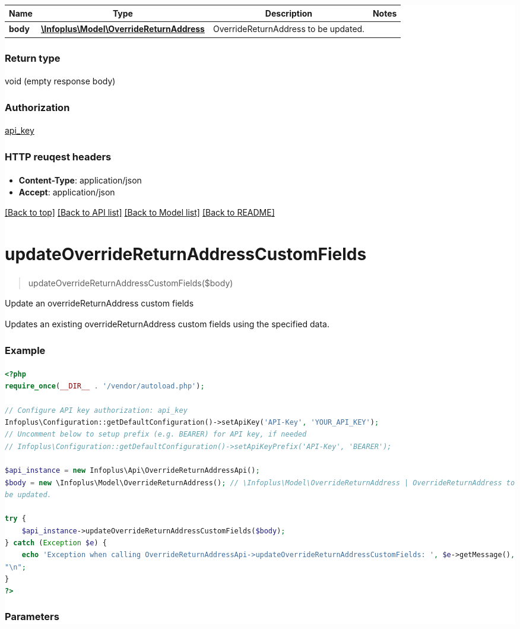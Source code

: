 Name | Type | Description  | Notes
------------- | ------------- | ------------- | -------------
 **body** | [**\Infoplus\Model\OverrideReturnAddress**](\Infoplus\Model\OverrideReturnAddress.md)| OverrideReturnAddress to be updated. | 

### Return type

void (empty response body)

### Authorization

[api_key](../README.md#api_key)

### HTTP reuqest headers

 - **Content-Type**: application/json
 - **Accept**: application/json

[[Back to top]](#) [[Back to API list]](../README.md#documentation-for-api-endpoints) [[Back to Model list]](../README.md#documentation-for-models) [[Back to README]](../README.md)

# **updateOverrideReturnAddressCustomFields**
> updateOverrideReturnAddressCustomFields($body)

Update an overrideReturnAddress custom fields

Updates an existing overrideReturnAddress custom fields using the specified data.

### Example 
```php
<?php
require_once(__DIR__ . '/vendor/autoload.php');

// Configure API key authorization: api_key
Infoplus\Configuration::getDefaultConfiguration()->setApiKey('API-Key', 'YOUR_API_KEY');
// Uncomment below to setup prefix (e.g. BEARER) for API key, if needed
// Infoplus\Configuration::getDefaultConfiguration()->setApiKeyPrefix('API-Key', 'BEARER');

$api_instance = new Infoplus\Api\OverrideReturnAddressApi();
$body = new \Infoplus\Model\OverrideReturnAddress(); // \Infoplus\Model\OverrideReturnAddress | OverrideReturnAddress to be updated.

try { 
    $api_instance->updateOverrideReturnAddressCustomFields($body);
} catch (Exception $e) {
    echo 'Exception when calling OverrideReturnAddressApi->updateOverrideReturnAddressCustomFields: ', $e->getMessage(), "\n";
}
?>
```

### Parameters
